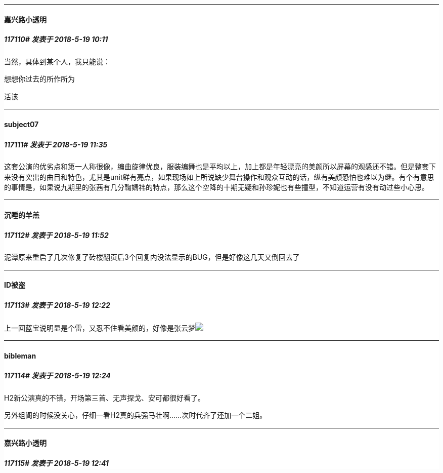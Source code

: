 
*****

####  嘉兴路小透明  
##### 117110#       发表于 2018-5-19 10:11


当然，具体到某个人，我只能说：

想想你过去的所作所为

活该


*****

####  subject07  
##### 117111#       发表于 2018-5-19 11:35


这套公演的优劣点和第一人称很像，编曲旋律优良，服装编舞也是平均以上，加上都是年轻漂亮的美颜所以屏幕的观感还不错。但是整套下来没有突出的曲目和特色，尤其是unit鲜有亮点，如果现场如上所说缺少舞台操作和观众互动的话，纵有美颜恐怕也难以为继。有个有意思的事情是，如果说九期里的张茜有几分鞠婧祎的特点，那么这个空降的十期无疑和孙珍妮也有些撞型，不知道运营有没有动过些小心思。


*****

####  沉睡的羊羔  
##### 117112#       发表于 2018-5-19 11:52


泥潭原来重启了几次修复了砖楼翻页后3个回复内没法显示的BUG，但是好像这几天又倒回去了


*****

####  ID被盗  
##### 117113#       发表于 2018-5-19 12:22


上一回蓝宝说明显是个雷，又忍不住看美颜的，好像是张云梦<img src="https://static.saraba1st.com/image/smiley/face2017/067.png" referrerpolicy="no-referrer">


*****

####  bibleman  
##### 117114#       发表于 2018-5-19 12:24


H2新公演真的不错，开场第三首、无声探戈、安可都很好看了。


另外组阁的时候没关心，仔细一看H2真的兵强马壮啊……次时代齐了还加一个二姐。


*****

####  嘉兴路小透明  
##### 117115#       发表于 2018-5-19 12:41
